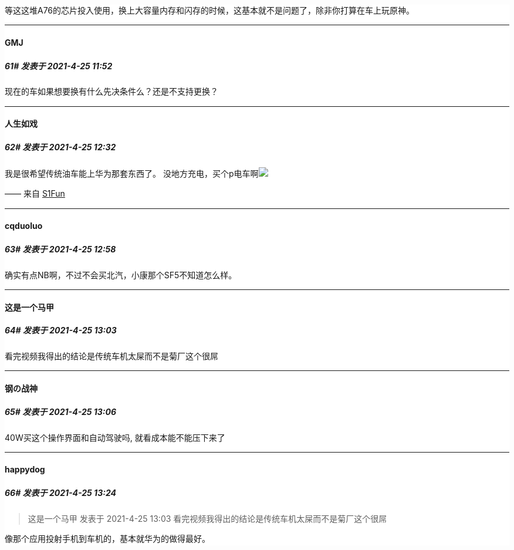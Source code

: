 等这这堆A76的芯片投入使用，换上大容量内存和闪存的时候，这基本就不是问题了，除非你打算在车上玩原神。




*****

####  GMJ  
##### 61#       发表于 2021-4-25 11:52


现在的车如果想要换有什么先决条件么？还是不支持更换？


*****

####  人生如戏  
##### 62#       发表于 2021-4-25 12:32


我是很希望传统油车能上华为那套东西了。
没地方充电，买个p电车啊<img src="https://static.saraba1st.com/image/smiley/face2017/001.png" referrerpolicy="no-referrer">

—— 来自 [S1Fun](https://s1fun.koalcat.com)


*****

####  cqduoluo  
##### 63#       发表于 2021-4-25 12:58


确实有点NB啊，不过不会买北汽，小康那个SF5不知道怎么样。


*****

####  这是一个马甲  
##### 64#       发表于 2021-4-25 13:03


看完视频我得出的结论是传统车机太屎而不是菊厂这个很屌


*****

####  钢の战神  
##### 65#       发表于 2021-4-25 13:06


40W买这个操作界面和自动驾驶吗, 就看成本能不能压下来了


*****

####  happydog  
##### 66#       发表于 2021-4-25 13:24


<blockquote>这是一个马甲 发表于 2021-4-25 13:03
看完视频我得出的结论是传统车机太屎而不是菊厂这个很屌</blockquote>
像那个应用投射手机到车机的，基本就华为的做得最好。
